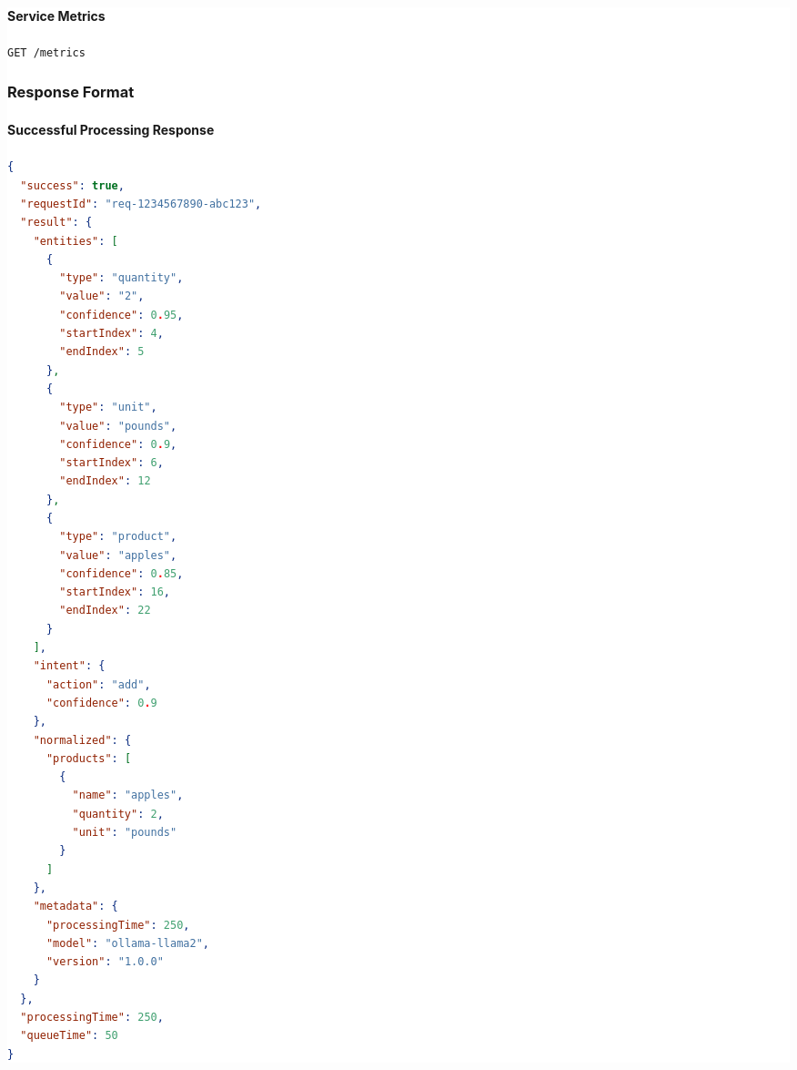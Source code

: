 #### Service Metrics
```http
GET /metrics
```

### Response Format

#### Successful Processing Response
```json
{
  "success": true,
  "requestId": "req-1234567890-abc123",
  "result": {
    "entities": [
      {
        "type": "quantity",
        "value": "2",
        "confidence": 0.95,
        "startIndex": 4,
        "endIndex": 5
      },
      {
        "type": "unit",
        "value": "pounds",
        "confidence": 0.9,
        "startIndex": 6,
        "endIndex": 12
      },
      {
        "type": "product",
        "value": "apples",
        "confidence": 0.85,
        "startIndex": 16,
        "endIndex": 22
      }
    ],
    "intent": {
      "action": "add",
      "confidence": 0.9
    },
    "normalized": {
      "products": [
        {
          "name": "apples",
          "quantity": 2,
          "unit": "pounds"
        }
      ]
    },
    "metadata": {
      "processingTime": 250,
      "model": "ollama-llama2",
      "version": "1.0.0"
    }
  },
  "processingTime": 250,
  "queueTime": 50
}
```

